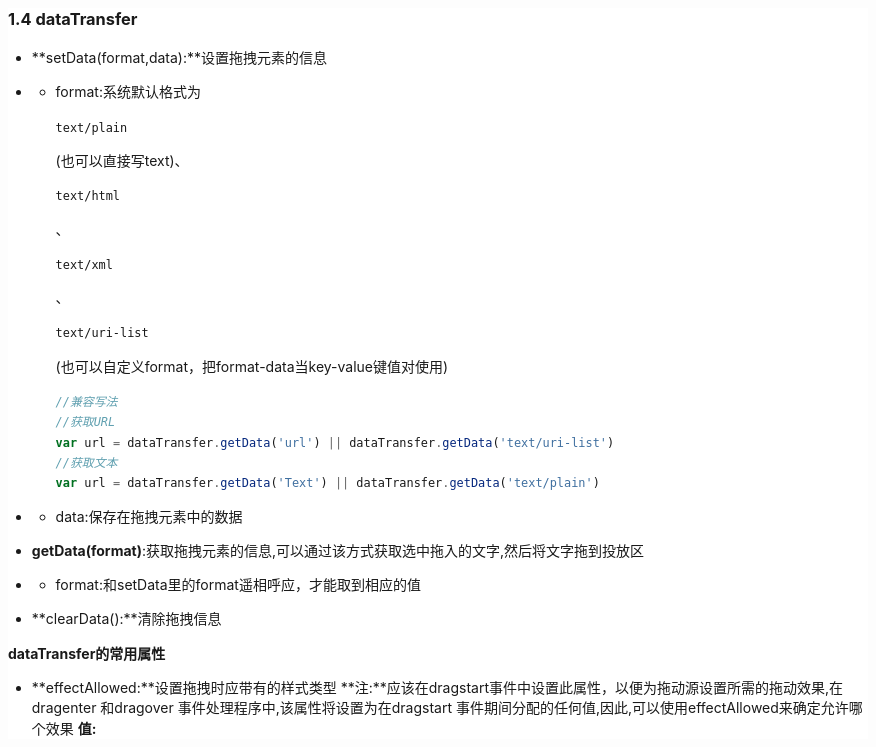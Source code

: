 



### 1.4 dataTransfer



- **setData(format,data):**设置拖拽元素的信息

- - format:系统默认格式为

    ```
    text/plain
    ```

    (也可以直接写text)、

    ```
    text/html
    ```

    、

    ```
    text/xml
    ```

    、

    ```
    text/uri-list
    ```

    (也可以自定义format，把format-data当key-value键值对使用)

    ```js
    //兼容写法
    //获取URL
    var url = dataTransfer.getData('url') || dataTransfer.getData('text/uri-list')
    //获取文本
    var url = dataTransfer.getData('Text') || dataTransfer.getData('text/plain')
    ```

- - data:保存在拖拽元素中的数据

- **getData(format)**:获取拖拽元素的信息,可以通过该方式获取选中拖入的文字,然后将文字拖到投放区

- - format:和setData里的format遥相呼应，才能取到相应的值

- **clearData():**清除拖拽信息



**dataTransfer的常用属性**



- **effectAllowed:**设置拖拽时应带有的样式类型 
  **注:**应该在dragstart事件中设置此属性，以便为拖动源设置所需的拖动效果,在dragenter 和dragover 事件处理程序中,该属性将设置为在dragstart 事件期间分配的任何值,因此,可以使用effectAllowed来确定允许哪个效果 
  **值:**
